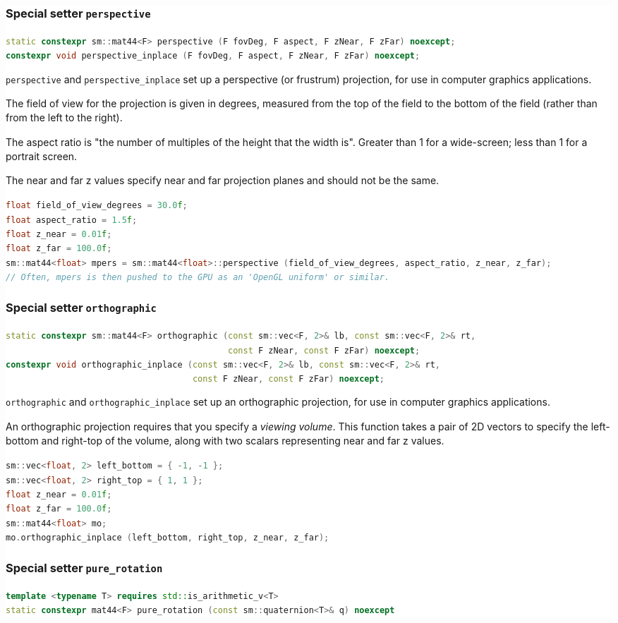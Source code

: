 ### Special setter  `perspective`

```c++
static constexpr sm::mat44<F> perspective (F fovDeg, F aspect, F zNear, F zFar) noexcept;
constexpr void perspective_inplace (F fovDeg, F aspect, F zNear, F zFar) noexcept;
```

`perspective` and `perspective_inplace` set up a perspective (or frustrum) projection, for use in computer graphics applications.

The field of view for the projection is given in degrees, measured from the top of the field to the bottom of the field (rather than from the left to the right).

The aspect ratio is "the number of multiples of the height that the width is". Greater than 1 for a wide-screen; less than 1 for a portrait screen.

The near and far z values specify near and far projection planes and should not be the same.

```c++
float field_of_view_degrees = 30.0f;
float aspect_ratio = 1.5f;
float z_near = 0.01f;
float z_far = 100.0f;
sm::mat44<float> mpers = sm::mat44<float>::perspective (field_of_view_degrees, aspect_ratio, z_near, z_far);
// Often, mpers is then pushed to the GPU as an 'OpenGL uniform' or similar.
```

### Special setter `orthographic`

```c++
static constexpr sm::mat44<F> orthographic (const sm::vec<F, 2>& lb, const sm::vec<F, 2>& rt,
                                            const F zNear, const F zFar) noexcept;
constexpr void orthographic_inplace (const sm::vec<F, 2>& lb, const sm::vec<F, 2>& rt,
                                     const F zNear, const F zFar) noexcept;
```

`orthographic` and `orthographic_inplace` set up an orthographic projection, for use in computer graphics applications.

An orthographic projection requires that you specify a *viewing volume*. This function takes a pair of 2D vectors to specify the left-bottom and right-top of the volume, along with two scalars representing near and far z values.

```c++
sm::vec<float, 2> left_bottom = { -1, -1 };
sm::vec<float, 2> right_top = { 1, 1 };
float z_near = 0.01f;
float z_far = 100.0f;
sm::mat44<float> mo;
mo.orthographic_inplace (left_bottom, right_top, z_near, z_far);
```

### Special setter `pure_rotation`

```c++
template <typename T> requires std::is_arithmetic_v<T>
static constexpr mat44<F> pure_rotation (const sm::quaternion<T>& q) noexcept
```
